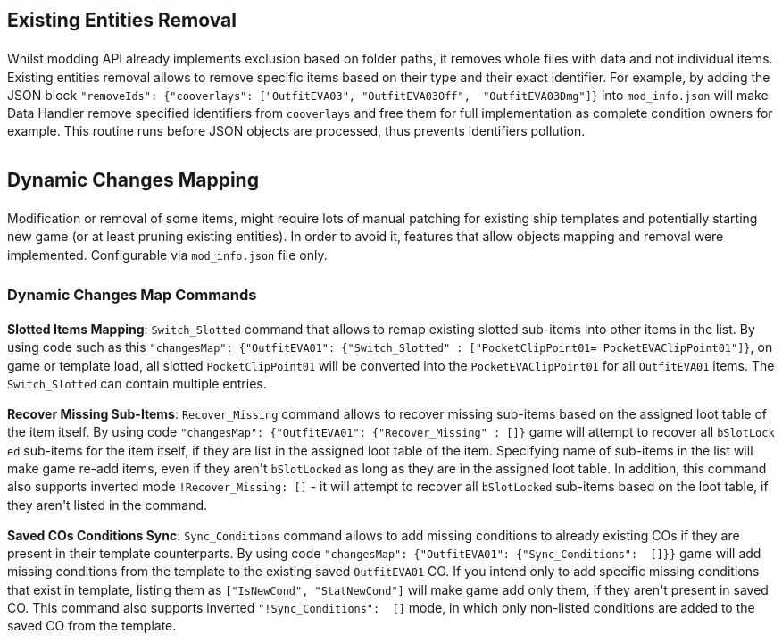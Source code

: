 ## Existing Entities Removal
Whilst modding API already implements exclusion based on folder paths, it removes whole files with data and not 
individual items. Existing entities removal allows to remove specific items based on their type and their exact 
identifier. For example, by adding the JSON block `"removeIds": {"cooverlays": ["OutfitEVA03", "OutfitEVA03Off", 
"OutfitEVA03Dmg"]}` into `mod_info.json` will make Data Handler remove specified identifiers from `cooverlays` 
and free them for full implementation as complete condition owners for example. This routine runs before JSON 
objects are processed, thus prevents identifiers pollution.

## Dynamic Changes Mapping
Modification or removal of some items, might require lots of manual patching for existing ship templates and 
potentially starting new game (or at least pruning existing entities). In order to avoid it, features that allow 
objects mapping and removal were implemented. Configurable via `mod_info.json` file only.

### Dynamic Changes Map Commands
**Slotted Items Mapping**: `Switch_Slotted` command that allows to remap existing slotted sub-items into other
items in the list. By using code such as this `"changesMap": {"OutfitEVA01": {"Switch_Slotted" : ["PocketClipPoint01=
PocketEVAClipPoint01"]}`, on game or template load, all slotted `PocketClipPoint01` will be converted into the
`PocketEVAClipPoint01` for all `OutfitEVA01` items. The `Switch_Slotted` can contain multiple entries.

**Recover Missing Sub-Items**: `Recover_Missing` command allows to recover missing sub-items based on the assigned
loot table of the item itself. By using code `"changesMap": {"OutfitEVA01": {"Recover_Missing" : []}` game 
will attempt to recover all `bSlotLocked` sub-items for the item itself, if they are list in the assigned loot
table of the item. Specifying name of sub-items in the list will make game re-add items, even if they aren't
`bSlotLocked` as long as they are in the assigned loot table. In addition, this command also supports inverted mode
`!Recover_Missing: []` - it will attempt to recover all `bSlotLocked` sub-items based on the loot table, if they
aren't listed in the command.

**Saved COs Conditions Sync**: `Sync_Conditions` command allows to add missing conditions to already existing COs
if they are present in their template counterparts. By using code `"changesMap": {"OutfitEVA01": {"Sync_Conditions": 
[]}}` game will add missing conditions from the template to the existing saved `OutfitEVA01` CO. If you intend only
to add specific missing conditions that exist in template, listing them as `["IsNewCond", "StatNewCond"]` will make
game add only them, if they aren't present in saved CO. This command also supports inverted `"!Sync_Conditions": 
[]` mode, in which only non-listed conditions are added to the saved CO from the template.
